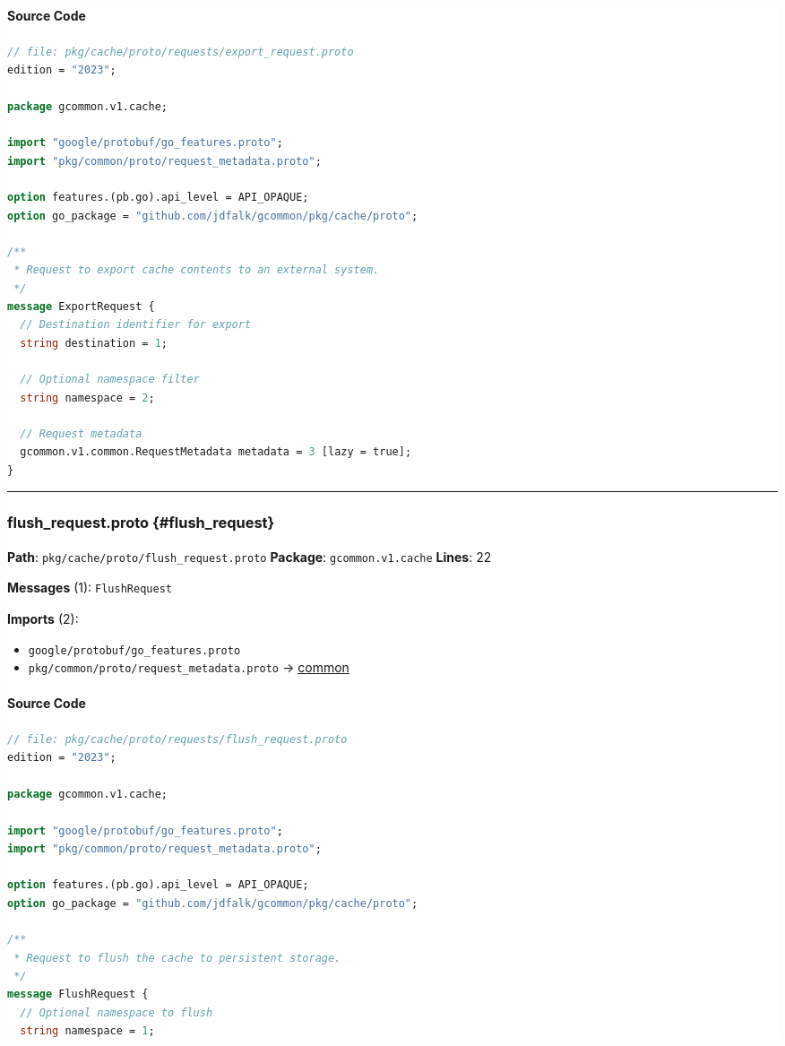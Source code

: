 #### Source Code

```protobuf
// file: pkg/cache/proto/requests/export_request.proto
edition = "2023";

package gcommon.v1.cache;

import "google/protobuf/go_features.proto";
import "pkg/common/proto/request_metadata.proto";

option features.(pb.go).api_level = API_OPAQUE;
option go_package = "github.com/jdfalk/gcommon/pkg/cache/proto";

/**
 * Request to export cache contents to an external system.
 */
message ExportRequest {
  // Destination identifier for export
  string destination = 1;

  // Optional namespace filter
  string namespace = 2;

  // Request metadata
  gcommon.v1.common.RequestMetadata metadata = 3 [lazy = true];
}

```

---

### flush_request.proto {#flush_request}

**Path**: `pkg/cache/proto/flush_request.proto` **Package**: `gcommon.v1.cache`
**Lines**: 22

**Messages** (1): `FlushRequest`

**Imports** (2):

- `google/protobuf/go_features.proto`
- `pkg/common/proto/request_metadata.proto` →
  [common](./common.md#request_metadata)

#### Source Code

```protobuf
// file: pkg/cache/proto/requests/flush_request.proto
edition = "2023";

package gcommon.v1.cache;

import "google/protobuf/go_features.proto";
import "pkg/common/proto/request_metadata.proto";

option features.(pb.go).api_level = API_OPAQUE;
option go_package = "github.com/jdfalk/gcommon/pkg/cache/proto";

/**
 * Request to flush the cache to persistent storage.
 */
message FlushRequest {
  // Optional namespace to flush
  string namespace = 1;

```